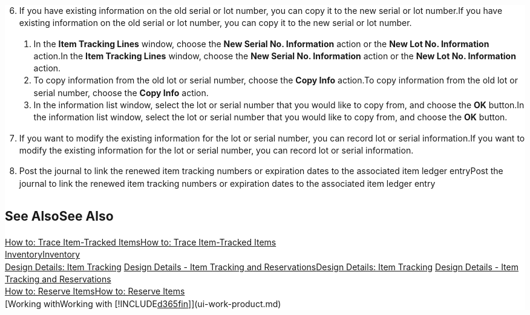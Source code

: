 6.  <span data-ttu-id="d881c-301">If you have existing information on the old serial or lot number, you can copy it to the new serial or lot number.</span><span class="sxs-lookup"><span data-stu-id="d881c-301">If you have existing information on the old serial or lot number, you can copy it to the new serial or lot number.</span></span>  

    1.  <span data-ttu-id="d881c-302">In the **Item Tracking Lines** window, choose the **New Serial No. Information** action or the **New Lot No. Information** action.</span><span class="sxs-lookup"><span data-stu-id="d881c-302">In the **Item Tracking Lines** window, choose the **New Serial No. Information** action or the **New Lot No. Information** action.</span></span>  
    2.  <span data-ttu-id="d881c-303">To copy information from the old lot or serial number, choose the **Copy Info** action.</span><span class="sxs-lookup"><span data-stu-id="d881c-303">To copy information from the old lot or serial number, choose the **Copy Info** action.</span></span>  
    3.  <span data-ttu-id="d881c-304">In the information list window, select the lot or serial number that you would like to copy from, and choose the **OK** button.</span><span class="sxs-lookup"><span data-stu-id="d881c-304">In the information list window, select the lot or serial number that you would like to copy from, and choose the **OK** button.</span></span>  

7.  <span data-ttu-id="d881c-305">If you want to modify the existing information for the lot or serial number, you can record lot or serial information.</span><span class="sxs-lookup"><span data-stu-id="d881c-305">If you want to modify the existing information for the lot or serial number, you can record lot or serial information.</span></span>  
8.  <span data-ttu-id="d881c-306">Post the journal to link the renewed item tracking numbers or expiration dates to the associated item ledger entry</span><span class="sxs-lookup"><span data-stu-id="d881c-306">Post the journal to link the renewed item tracking numbers or expiration dates to the associated item ledger entry</span></span>

## <a name="see-also"></a><span data-ttu-id="d881c-307">See Also</span><span class="sxs-lookup"><span data-stu-id="d881c-307">See Also</span></span>
[<span data-ttu-id="d881c-308">How to: Trace Item-Tracked Items</span><span class="sxs-lookup"><span data-stu-id="d881c-308">How to: Trace Item-Tracked Items</span></span>](inventory-how-to-trace-item-tracked-items.md)   
[<span data-ttu-id="d881c-309">Inventory</span><span class="sxs-lookup"><span data-stu-id="d881c-309">Inventory</span></span>](inventory-manage-inventory.md)  
<span data-ttu-id="d881c-310">[Design Details: Item Tracking](design-details-item-tracking.md)
[Design Details - Item Tracking and Reservations](design-details-item-tracking-and-reservations.md)</span><span class="sxs-lookup"><span data-stu-id="d881c-310">[Design Details: Item Tracking](design-details-item-tracking.md)
[Design Details - Item Tracking and Reservations](design-details-item-tracking-and-reservations.md)</span></span>  
[<span data-ttu-id="d881c-311">How to: Reserve Items</span><span class="sxs-lookup"><span data-stu-id="d881c-311">How to: Reserve Items</span></span>](inventory-how-to-reserve-items.md)  
[<span data-ttu-id="d881c-312">Working with</span><span class="sxs-lookup"><span data-stu-id="d881c-312">Working with</span></span> [!INCLUDE[d365fin](includes/d365fin_md.md)]](ui-work-product.md)
